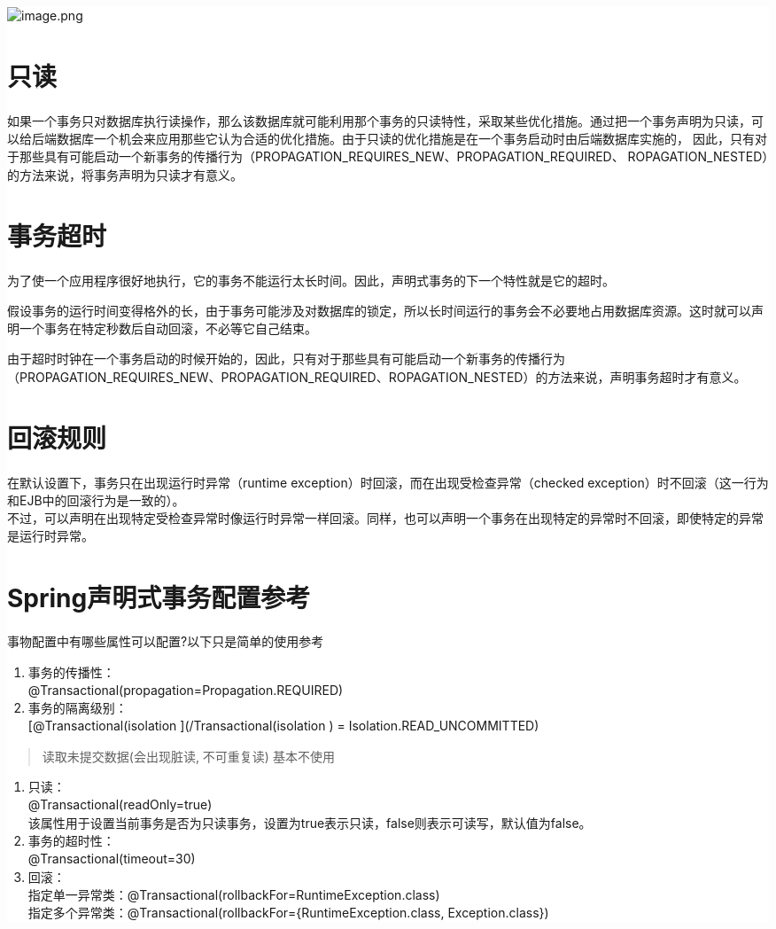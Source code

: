![image.png](https://cdn.nlark.com/yuque/0/2022/png/28072111/1666059835546-21d5c7a1-778e-4e5c-9543-9bff30a413e0.png#averageHue=%23dfdcd4&clientId=ud8fba564-3230-4&crop=0&crop=0&crop=1&crop=1&from=paste&id=ue52807a6&margin=%5Bobject%20Object%5D&name=image.png&originHeight=305&originWidth=913&originalType=url&ratio=1&rotation=0&showTitle=false&size=218788&status=done&style=none&taskId=u795838e4-1c9d-4d0c-a54a-8952ffa02a7&title=)
# 只读

如果一个事务只对数据库执行读操作，那么该数据库就可能利用那个事务的只读特性，采取某些优化措施。通过把一个事务声明为只读，可以给后端数据库一个机会来应用那些它认为合适的优化措施。由于只读的优化措施是在一个事务启动时由后端数据库实施的， 因此，只有对于那些具有可能启动一个新事务的传播行为（PROPAGATION_REQUIRES_NEW、PROPAGATION_REQUIRED、 ROPAGATION_NESTED）的方法来说，将事务声明为只读才有意义。

# 事务超时

为了使一个应用程序很好地执行，它的事务不能运行太长时间。因此，声明式事务的下一个特性就是它的超时。

假设事务的运行时间变得格外的长，由于事务可能涉及对数据库的锁定，所以长时间运行的事务会不必要地占用数据库资源。这时就可以声明一个事务在特定秒数后自动回滚，不必等它自己结束。

由于超时时钟在一个事务启动的时候开始的，因此，只有对于那些具有可能启动一个新事务的传播行为（PROPAGATION_REQUIRES_NEW、PROPAGATION_REQUIRED、ROPAGATION_NESTED）的方法来说，声明事务超时才有意义。

# 回滚规则

在默认设置下，事务只在出现运行时异常（runtime exception）时回滚，而在出现受检查异常（checked exception）时不回滚（这一行为和EJB中的回滚行为是一致的）。<br />不过，可以声明在出现特定受检查异常时像运行时异常一样回滚。同样，也可以声明一个事务在出现特定的异常时不回滚，即使特定的异常是运行时异常。

# Spring声明式事务配置参考

事物配置中有哪些属性可以配置?以下只是简单的使用参考

1. 事务的传播性：<br />@Transactional(propagation=Propagation.REQUIRED)
2. 事务的隔离级别：<br />[@Transactional(isolation ](/Transactional(isolation ) = Isolation.READ_UNCOMMITTED) 

> 读取未提交数据(会出现脏读, 不可重复读) 基本不使用


1. 只读：<br />@Transactional(readOnly=true)<br />该属性用于设置当前事务是否为只读事务，设置为true表示只读，false则表示可读写，默认值为false。
2. 事务的超时性：<br />@Transactional(timeout=30)
3. 回滚：<br />指定单一异常类：@Transactional(rollbackFor=RuntimeException.class)<br />指定多个异常类：@Transactional(rollbackFor={RuntimeException.class, Exception.class})
